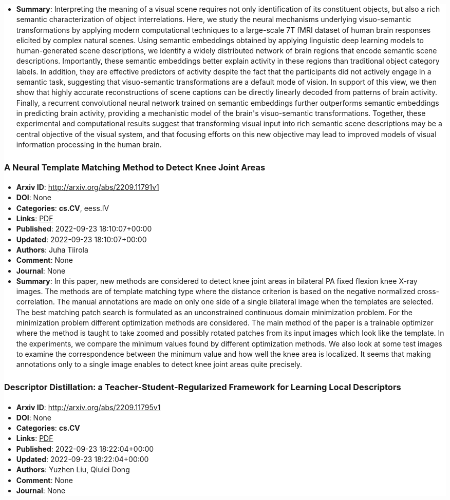 - **Summary**: Interpreting the meaning of a visual scene requires not only identification of its constituent objects, but also a rich semantic characterization of object interrelations. Here, we study the neural mechanisms underlying visuo-semantic transformations by applying modern computational techniques to a large-scale 7T fMRI dataset of human brain responses elicited by complex natural scenes. Using semantic embeddings obtained by applying linguistic deep learning models to human-generated scene descriptions, we identify a widely distributed network of brain regions that encode semantic scene descriptions. Importantly, these semantic embeddings better explain activity in these regions than traditional object category labels. In addition, they are effective predictors of activity despite the fact that the participants did not actively engage in a semantic task, suggesting that visuo-semantic transformations are a default mode of vision. In support of this view, we then show that highly accurate reconstructions of scene captions can be directly linearly decoded from patterns of brain activity. Finally, a recurrent convolutional neural network trained on semantic embeddings further outperforms semantic embeddings in predicting brain activity, providing a mechanistic model of the brain's visuo-semantic transformations. Together, these experimental and computational results suggest that transforming visual input into rich semantic scene descriptions may be a central objective of the visual system, and that focusing efforts on this new objective may lead to improved models of visual information processing in the human brain.



### A Neural Template Matching Method to Detect Knee Joint Areas
- **Arxiv ID**: http://arxiv.org/abs/2209.11791v1
- **DOI**: None
- **Categories**: **cs.CV**, eess.IV
- **Links**: [PDF](http://arxiv.org/pdf/2209.11791v1)
- **Published**: 2022-09-23 18:10:07+00:00
- **Updated**: 2022-09-23 18:10:07+00:00
- **Authors**: Juha Tiirola
- **Comment**: None
- **Journal**: None
- **Summary**: In this paper, new methods are considered to detect knee joint areas in bilateral PA fixed flexion knee X-ray images. The methods are of template matching type where the distance criterion is based on the negative normalized cross-correlation. The manual annotations are made on only one side of a single bilateral image when the templates are selected. The best matching patch search is formulated as an unconstrained continuous domain minimization problem. For the minimization problem different optimization methods are considered. The main method of the paper is a trainable optimizer where the method is taught to take zoomed and possibly rotated patches from its input images which look like the template. In the experiments, we compare the minimum values found by different optimization methods. We also look at some test images to examine the correspondence between the minimum value and how well the knee area is localized. It seems that making annotations only to a single image enables to detect knee joint areas quite precisely.



### Descriptor Distillation: a Teacher-Student-Regularized Framework for Learning Local Descriptors
- **Arxiv ID**: http://arxiv.org/abs/2209.11795v1
- **DOI**: None
- **Categories**: **cs.CV**
- **Links**: [PDF](http://arxiv.org/pdf/2209.11795v1)
- **Published**: 2022-09-23 18:22:04+00:00
- **Updated**: 2022-09-23 18:22:04+00:00
- **Authors**: Yuzhen Liu, Qiulei Dong
- **Comment**: None
- **Journal**: None